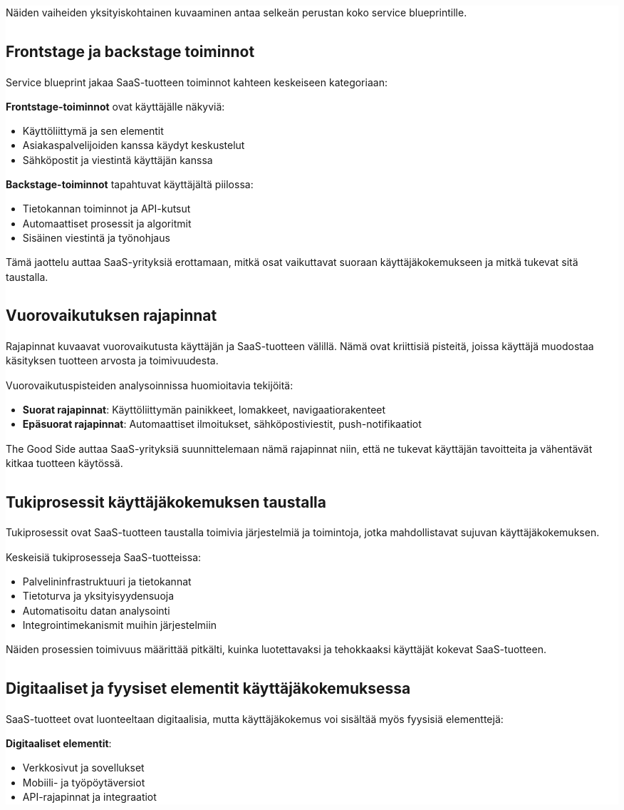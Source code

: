 Näiden vaiheiden yksityiskohtainen kuvaaminen antaa selkeän perustan koko service blueprintille.

## Frontstage ja backstage toiminnot

Service blueprint jakaa SaaS-tuotteen toiminnot kahteen keskeiseen kategoriaan:

**Frontstage-toiminnot** ovat käyttäjälle näkyviä:
- Käyttöliittymä ja sen elementit
- Asiakaspalvelijoiden kanssa käydyt keskustelut
- Sähköpostit ja viestintä käyttäjän kanssa

**Backstage-toiminnot** tapahtuvat käyttäjältä piilossa:
- Tietokannan toiminnot ja API-kutsut
- Automaattiset prosessit ja algoritmit
- Sisäinen viestintä ja työnohjaus

Tämä jaottelu auttaa SaaS-yrityksiä erottamaan, mitkä osat vaikuttavat suoraan käyttäjäkokemukseen ja mitkä tukevat sitä taustalla.

## Vuorovaikutuksen rajapinnat

Rajapinnat kuvaavat vuorovaikutusta käyttäjän ja SaaS-tuotteen välillä. Nämä ovat kriittisiä pisteitä, joissa käyttäjä muodostaa käsityksen tuotteen arvosta ja toimivuudesta.

Vuorovaikutuspisteiden analysoinnissa huomioitavia tekijöitä:

- **Suorat rajapinnat**: Käyttöliittymän painikkeet, lomakkeet, navigaatiorakenteet
- **Epäsuorat rajapinnat**: Automaattiset ilmoitukset, sähköpostiviestit, push-notifikaatiot

The Good Side auttaa SaaS-yrityksiä suunnittelemaan nämä rajapinnat niin, että ne tukevat käyttäjän tavoitteita ja vähentävät kitkaa tuotteen käytössä.

## Tukiprosessit käyttäjäkokemuksen taustalla

Tukiprosessit ovat SaaS-tuotteen taustalla toimivia järjestelmiä ja toimintoja, jotka mahdollistavat sujuvan käyttäjäkokemuksen. 

Keskeisiä tukiprosesseja SaaS-tuotteissa:

- Palvelininfrastruktuuri ja tietokannat
- Tietoturva ja yksityisyydensuoja
- Automatisoitu datan analysointi
- Integrointimekanismit muihin järjestelmiin

Näiden prosessien toimivuus määrittää pitkälti, kuinka luotettavaksi ja tehokkaaksi käyttäjät kokevat SaaS-tuotteen.

## Digitaaliset ja fyysiset elementit käyttäjäkokemuksessa

SaaS-tuotteet ovat luonteeltaan digitaalisia, mutta käyttäjäkokemus voi sisältää myös fyysisiä elementtejä:

**Digitaaliset elementit**:
- Verkkosivut ja sovellukset
- Mobiili- ja työpöytäversiot
- API-rajapinnat ja integraatiot
